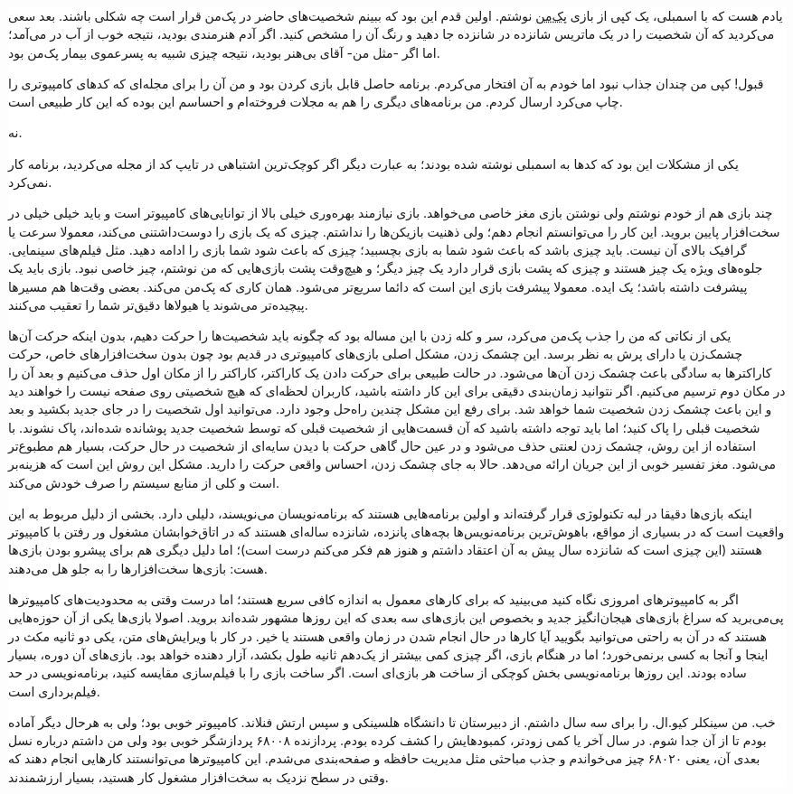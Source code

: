 یادم هست که با اسمبلی، یک کپی از بازی <abbr title="PacMan - بازی‌ای که در آن یک موجود زردرنگ با فرار از روح‌ها باید همه سکه‌های موجود در یک مارپیچ را بخورد">پک‌من</abbr > نوشتم. اولین قدم این بود که ببینم شخصیت‌های حاضر در پک‌من قرار است چه شکلی باشند. بعد سعی می‌کردید که آن شخصیت را در یک ماتریس شانزده در شانزده جا دهید و رنگ آن را مشخص کنید. اگر آدم هنرمندی بودید، نتیجه خوب از آب در می‌آمد؛ اما اگر -مثل من- آقای بی‌هنر بودید، نتیجه چیزی شبیه به پسرعموی بیمار پک‌من بود.

قبول! کپی من چندان جذاب نبود اما خودم به آن افتخار می‌کردم. برنامه حاصل قابل بازی کردن بود و من آن را برای مجله‌ای که کدهای کامپیوتری را چاپ می‌کرد ارسال کردم. من برنامه‌های دیگری را هم به مجلات فروخته‌ام و احساسم این بوده که این کار طبیعی است.

نه.

یکی از مشکلات این بود که کدها به اسمبلی نوشته شده بودند؛ به عبارت دیگر اگر کوچک‌ترین اشتباهی در تایپ کد از مجله می‌کردید، برنامه کار نمی‌کرد.

چند بازی هم از خودم نوشتم ولی نوشتن بازی مغز خاصی می‌خواهد. بازی نیازمند بهره‌وری خیلی بالا از توانایی‌های کامپیوتر است و باید خیلی خیلی در سخت‌افزار پایین بروید. این کار را می‌توانستم انجام دهم؛ ولی ذهنیت بازیکن‌ها را نداشتم. چیزی که یک بازی را دوست‌داشتنی می‌کند، معمولا سرعت یا گرافیک بالای آن نیست. باید چیزی باشد که باعث شود شما به بازی بچسبید؛ چیزی که باعث شود شما بازی را ادامه دهید. مثل فیلم‌های سینمایی. جلوه‌های ویژه یک چیز هستند و چیزی که پشت بازی قرار دارد یک چیز دیگر؛ و هیچ‌وقت پشت بازی‌هایی که من نوشتم، چیز خاصی نبود. بازی باید یک پیشرفت داشته باشد؛ یک ایده. معمولا پیشرفت بازی این است که دائما سریع‌تر می‌شود. همان کاری که پک‌من می‌کند. بعضی وقت‌ها هم مسیرها پیچیده‌تر می‌شوند یا هیولاها دقیق‌تر شما را تعقیب می‌کنند.

یکی از نکاتی که من را جذب پک‌من می‌کرد، سر و کله زدن با این مساله بود که چگونه باید شخصیت‌ها را حرکت دهیم، بدون اینکه حرکت آن‌ها چشمک‌زن یا دارای پرش به نظر برسد. این چشمک زدن، مشکل اصلی بازی‌های کامپیوتری در قدیم بود چون بدون سخت‌افزارهای خاص، حرکت کاراکترها به سادگی باعث چشمک زدن آن‌ها می‌شود. در حالت طبیعی برای حرکت دادن یک کاراکتر، کاراکتر را از مکان اول حذف می‌کنیم و بعد آن را در مکان دوم ترسیم می‌کنیم. اگر نتوانید زمان‌بندی دقیقی برای این کار داشته باشید، کاربران لحظه‌ای که هیچ شخصیتی روی صفحه نیست را خواهند دید و این باعث چشمک زدن شخصیت شما خواهد شد. برای رفع این مشکل چندین راه‌حل وجود دارد. می‌توانید اول شخصیت را در جای جدید بکشید و بعد شخصیت قبلی را پاک کنید؛ اما باید توجه داشته باشید که آن قسمت‌هایی از شخصیت قبلی که توسط شخصیت جدید پوشانده شده‌اند، پاک نشوند. با استفاده از این روش، چشمک زدن لعنتی حذف می‌شود و در عین حال گاهی حرکت با دیدن سایه‌ای از شخصیت در حال حرکت، بسیار هم مطبوع‌تر می‌شود. مغز تفسیر خوبی از این جریان ارائه می‌دهد. حالا به جای چشمک زدن، احساس واقعی حرکت را دارید. مشکل این روش این است که هزینه‌بر است و کلی از منابع سیستم را صرف خودش می‌کند.

اینکه بازی‌ها دقیقا در لبه تکنولوژی قرار گرفته‌اند و اولین برنامه‌هایی هستند که برنامه‌نویسان می‌نویسند، دلیلی دارد. بخشی از دلیل مربوط به این واقعیت است که در بسیاری از مواقع، باهوش‌ترین برنامه‌نویس‌ها بچه‌های پانزده، شانزده‌ ساله‌ای هستند که در اتاق‌خوابشان مشغول ور رفتن با کامپیوتر هستند (این چیزی است که شانزده سال پیش به آن اعتقاد داشتم و هنوز هم فکر می‌کنم درست است)؛ اما دلیل دیگری هم برای پیشرو بودن بازی‌ها هست: بازی‌ها سخت‌افزارها را به جلو هل می‌دهند.

اگر به کامپیوترهای امروزی نگاه کنید می‌بینید که برای کارهای معمول به اندازه کافی سریع هستند؛ اما درست وقتی به محدودیت‌های کامپیوترها پی‌می‌برید که سراغ بازی‌های هیجان‌انگیز جدید و بخصوص این بازی‌های سه بعدی که این روزها مشهور شده‌اند بروید. اصولا بازی‌ها یکی از آن حوزه‌هایی هستند که در آن به راحتی می‌توانید بگویید آیا کارها در حال انجام شدن در زمان واقعی هستند یا خیر. در کار با ویرایش‌های متن، یکی دو ثانیه مکث در اینجا و آنجا به کسی برنمی‌خورد؛ اما در هنگام بازی، اگر چیزی کمی بیشتر از یک‌دهم ثانیه طول بکشد، آزار دهنده خواهد بود. بازی‌های آن دوره، بسیار ساده بودند. این روزها برنامه‌نویسی بخش کوچکی از ساخت هر بازی‌ای است. اگر ساخت بازی را با فیلم‌سازی مقایسه کنید، برنامه‌نویسی در حد فیلم‌برداری است.

خب. من سینکلر کیو.ال. را برای سه سال داشتم. از دبیرستان تا دانشگاه هلسینکی و سپس ارتش فنلاند. کامپیوتر خوبی بود؛ ولی به هرحال دیگر آماده بودم تا از آن جدا شوم. در سال آخر یا کمی زودتر، کمبودهایش را کشف کرده بودم. پردازنده ۶۸۰۰۸ پردازشگر خوبی بود ولی من داشتم درباره نسل بعدی آن، یعنی ۶۸۰۲۰ چیز می‌خواندم و جذب مباحثی مثل مدیریت حافظه و صفحه‌بندی می‌شدم. این کامپیوترها می‌توانستند کارهایی انجام دهند که وقتی در سطح نزدیک به سخت‌افزار مشغول کار هستید، بسیار ارزشمندند.
